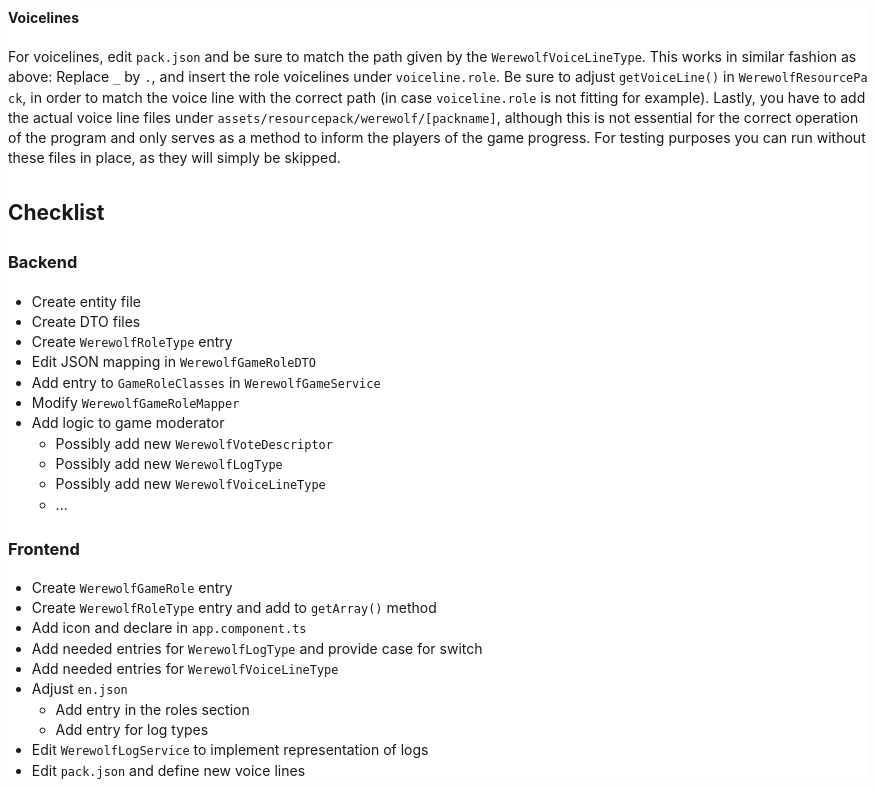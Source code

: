#### Voicelines

For voicelines, edit `pack.json` and be sure to match the path given by the `WerewolfVoiceLineType`.
This works in similar fashion as above: Replace `_` by `.`, and insert the role voicelines under `voiceline.role`.
Be sure to adjust `getVoiceLine()` in `WerewolfResourcePack`, in order to match the voice line with the correct path (in case `voiceline.role` is not fitting for example).
Lastly, you have to add the actual voice line files under `assets/resourcepack/werewolf/[packname]`, although this is not essential for the correct operation of the program and only serves as a method to inform the players of the game progress.
For testing purposes you can run without these files in place, as they will simply be skipped.

## Checklist
<a name="checklist"></a>

### Backend

- Create entity file
- Create DTO files
- Create `WerewolfRoleType` entry
- Edit JSON mapping in `WerewolfGameRoleDTO`
- Add entry to `GameRoleClasses` in `WerewolfGameService`
- Modify `WerewolfGameRoleMapper`
- Add logic to game moderator
  - Possibly add new `WerewolfVoteDescriptor`
  - Possibly add new `WerewolfLogType`
  - Possibly add new `WerewolfVoiceLineType`
  - ...

### Frontend

- Create `WerewolfGameRole` entry
- Create `WerewolfRoleType` entry and add to `getArray()` method
- Add icon and declare in `app.component.ts`
- Add needed entries for `WerewolfLogType` and provide case for switch
- Add needed entries for `WerewolfVoiceLineType`
- Adjust `en.json`
  - Add entry in the roles section
  - Add entry for log types
- Edit `WerewolfLogService` to implement representation of logs
- Edit `pack.json` and define new voice lines
